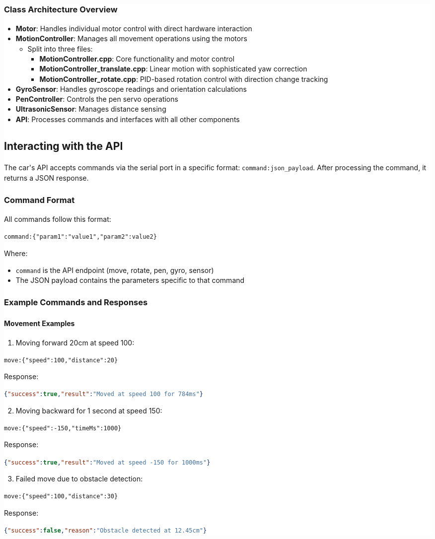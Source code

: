 ### Class Architecture Overview

- **Motor**: Handles individual motor control with direct hardware interaction
- **MotionController**: Manages all movement operations using the motors 
  - Split into three files:
    - **MotionController.cpp**: Core functionality and motor control
    - **MotionController_translate.cpp**: Linear motion with sophisticated yaw correction
    - **MotionController_rotate.cpp**: PID-based rotation control with direction change tracking
- **GyroSensor**: Handles gyroscope readings and orientation calculations
- **PenController**: Controls the pen servo operations
- **UltrasonicSensor**: Manages distance sensing
- **API**: Processes commands and interfaces with all other components

## Interacting with the API

The car's API accepts commands via the serial port in a specific format: `command:json_payload`. After processing the command, it returns a JSON response.

### Command Format

All commands follow this format:
```
command:{"param1":"value1","param2":value2}
```

Where:
- `command` is the API endpoint (move, rotate, pen, gyro, sensor)
- The JSON payload contains the parameters specific to that command

### Example Commands and Responses

#### Movement Examples

1. Moving forward 20cm at speed 100:
```
move:{"speed":100,"distance":20}
```
Response:
```json
{"success":true,"result":"Moved at speed 100 for 784ms"}
```

2. Moving backward for 1 second at speed 150:
```
move:{"speed":-150,"timeMs":1000}
```
Response:
```json
{"success":true,"result":"Moved at speed -150 for 1000ms"}
```

3. Failed move due to obstacle detection:
```
move:{"speed":100,"distance":30}
```
Response:
```json
{"success":false,"reason":"Obstacle detected at 12.45cm"}
```
